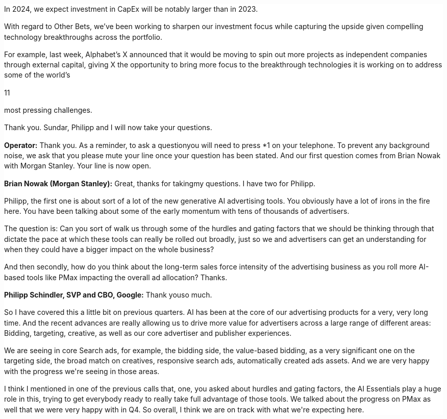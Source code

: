 
‭In 2024, we expect investment in CapEx will be notably larger than in 2023.‬


‭With regard to Other Bets, we’ve been working to sharpen our investment focus while capturing‬
‭the upside given compelling technology breakthroughs across the portfolio.‬


‭For example, last week, Alphabet’s X announced that it would be moving to spin out more‬
‭projects as independent companies through external capital, giving X the opportunity to bring‬
‭more focus to the breakthrough technologies it is working on to address some of the world’s‬


‭11‬


‭most pressing challenges.‬


‭Thank you. Sundar, Philipp and I will now take your questions.‬


**‭Operator:‬** ‭Thank you. As a reminder, to ask a question‬‭you will need to press *1 on your‬
‭telephone. To prevent any background noise, we ask that you please mute your line once your‬
‭question has been stated. And our first question comes from Brian Nowak with Morgan Stanley.‬
‭Your line is now open.‬


**‭Brian Nowak (Morgan Stanley):‬** ‭Great, thanks for taking‬‭my questions. I have two for Philipp.‬


‭Philipp, the first one is about sort of a lot of the new generative AI advertising tools. You‬
‭obviously have a lot of irons in the fire here. You have been talking about some of the early‬
‭momentum with tens of thousands of advertisers.‬


‭The question is: Can you sort of walk us through some of the hurdles and gating factors that‬
‭we should be thinking through that dictate the pace at which these tools can really be rolled out‬
‭broadly, just so we and advertisers can get an understanding for when they could have a bigger‬
‭impact on the whole business?‬


‭And then secondly, how do you think about the long-term sales force intensity of the advertising‬
‭business as you roll more AI-based tools like PMax impacting the overall ad allocation? Thanks.‬


**‭Philipp Schindler, SVP and CBO, Google:‬** ‭Thank you‬‭so much.‬


‭So I have covered this a little bit on previous quarters. AI has been at the core of our advertising‬
‭products for a very, very long time. And the recent advances are really allowing us to drive more‬
‭value for advertisers across a large range of different areas: Bidding, targeting, creative, as‬
‭well as our core advertiser and publisher experiences.‬


‭We are seeing in core Search ads, for example, the bidding side, the value-based bidding, as a‬
‭very significant one on the targeting side, the broad match on creatives, responsive search ads,‬
‭automatically created ads assets. And we are very happy with the progress we're seeing in‬
‭those areas.‬


‭I think I mentioned in one of the previous calls that, one, you asked about hurdles and gating‬
‭factors, the AI Essentials play a huge role in this, trying to get everybody ready to really take full‬
‭advantage of those tools. We talked about the progress on PMax as well that we were very‬
‭happy with in Q4. So overall, I think we are on track with what we're expecting here.‬
